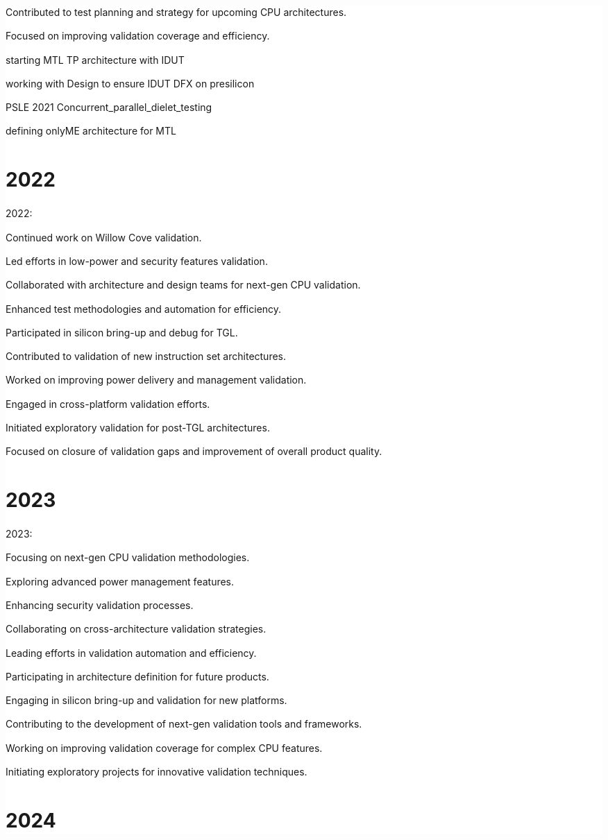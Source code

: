 Contributed to test planning and strategy for upcoming CPU architectures.

Focused on improving validation coverage and efficiency.

starting MTL TP architecture with IDUT

working with Design to ensure IDUT DFX on presilicon

PSLE 2021 Concurrent_parallel_dielet_testing

defining onlyME architecture for MTL

# 2022

2022:

Continued work on Willow Cove validation.

Led efforts in low-power and security features validation.

Collaborated with architecture and design teams for next-gen CPU validation.

Enhanced test methodologies and automation for efficiency.

Participated in silicon bring-up and debug for TGL.

Contributed to validation of new instruction set architectures.

Worked on improving power delivery and management validation.

Engaged in cross-platform validation efforts.

Initiated exploratory validation for post-TGL architectures.

Focused on closure of validation gaps and improvement of overall product quality.

# 2023

2023:

Focusing on next-gen CPU validation methodologies.

Exploring advanced power management features.

Enhancing security validation processes.

Collaborating on cross-architecture validation strategies.

Leading efforts in validation automation and efficiency.

Participating in architecture definition for future products.

Engaging in silicon bring-up and validation for new platforms.

Contributing to the development of next-gen validation tools and frameworks.

Working on improving validation coverage for complex CPU features.

Initiating exploratory projects for innovative validation techniques.

# 2024
